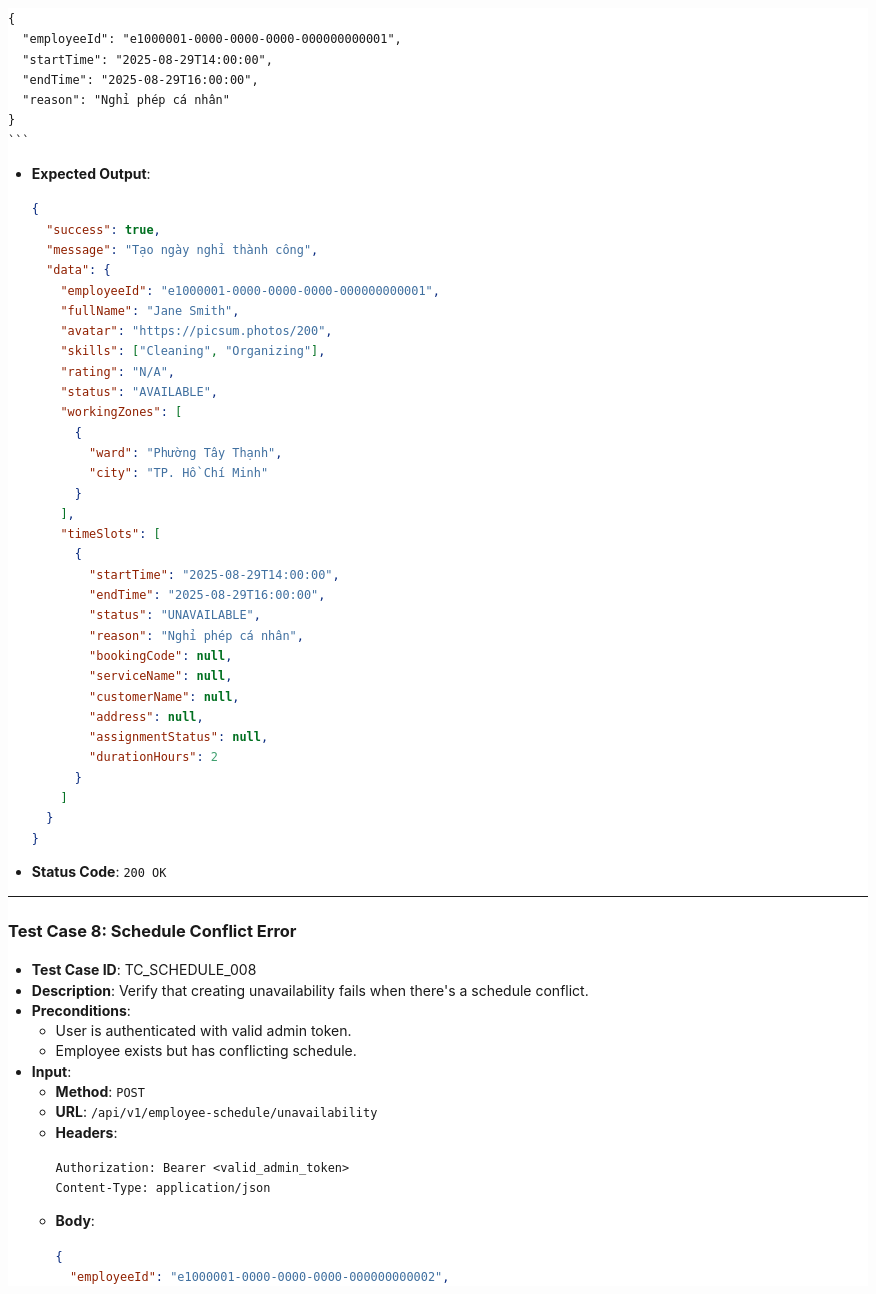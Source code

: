     {
      "employeeId": "e1000001-0000-0000-0000-000000000001",
      "startTime": "2025-08-29T14:00:00",
      "endTime": "2025-08-29T16:00:00",
      "reason": "Nghỉ phép cá nhân"
    }
    ```
- **Expected Output**:
  ```json
  {
    "success": true,
    "message": "Tạo ngày nghỉ thành công",
    "data": {
      "employeeId": "e1000001-0000-0000-0000-000000000001",
      "fullName": "Jane Smith",
      "avatar": "https://picsum.photos/200",
      "skills": ["Cleaning", "Organizing"],
      "rating": "N/A",
      "status": "AVAILABLE",
      "workingZones": [
        {
          "ward": "Phường Tây Thạnh",
          "city": "TP. Hồ Chí Minh"
        }
      ],
      "timeSlots": [
        {
          "startTime": "2025-08-29T14:00:00",
          "endTime": "2025-08-29T16:00:00",
          "status": "UNAVAILABLE",
          "reason": "Nghỉ phép cá nhân",
          "bookingCode": null,
          "serviceName": null,
          "customerName": null,
          "address": null,
          "assignmentStatus": null,
          "durationHours": 2
        }
      ]
    }
  }
  ```
- **Status Code**: `200 OK`

---

### Test Case 8: Schedule Conflict Error
- **Test Case ID**: TC_SCHEDULE_008
- **Description**: Verify that creating unavailability fails when there's a schedule conflict.
- **Preconditions**:
  - User is authenticated with valid admin token.
  - Employee exists but has conflicting schedule.
- **Input**:
  - **Method**: `POST`
  - **URL**: `/api/v1/employee-schedule/unavailability`
  - **Headers**: 
    ```
    Authorization: Bearer <valid_admin_token>
    Content-Type: application/json
    ```
  - **Body**:
    ```json
    {
      "employeeId": "e1000001-0000-0000-0000-000000000002",